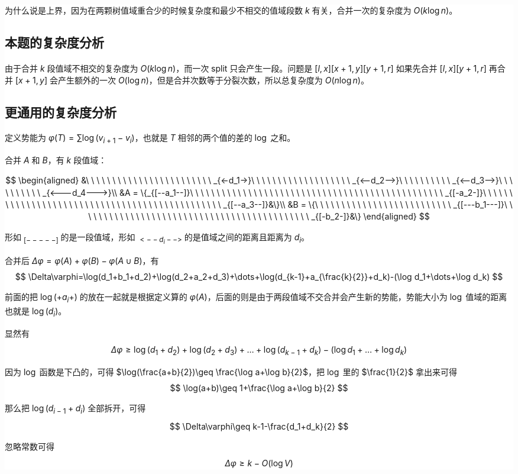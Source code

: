 为什么说是上界，因为在两颗树值域重合少的时候复杂度和最少不相交的值域段数 $k$ 有关，合并一次的复杂度为 $O(k \log n)$。

## 本题的复杂度分析

由于合并 $k$ 段值域不相交的复杂度为 $O(k \log n)$，而一次 split 只会产生一段。问题是 $[l,x][x+1,y][y+1,r]$ 如果先合并 $[l,x][y+1,r]$ 再合并 $[x+1,y]$ 会产生额外的一次 $O(\log n)$，但是合并次数等于分裂次数，所以总复杂度为 $O(n \log n)$。

## 更通用的复杂度分析

定义势能为 $\varphi(T)=\sum\log(v_{i+1}-v_i)$，也就是 $T$ 相邻的两个值的差的 $\log$ 之和。

合并 $A$ 和 $B$，有 $k$ 段值域：

$$
\begin{aligned}
&\ \ \ \ \ \ \ \ \ \ \ \ \ \ \ \ \ \ \ \ \ \ \ \ _{<-d_1->}\ \ \ \ \ \ \ \ \ \ \ \ \ \ \ \ \ \ \ _{<--d_2-->}\ \ \ \ \ \ \ \ \ \ _{<--d_3-->}\ \ \ \ \ \ \ \ \ \ _{<---d_4--->}\\
&A = \{_{[--a_1--]}\ \ \ \ \ \ \ \ \ \ \ \ \ \ \ \ \ \ \ \ \ \ \ \ \ \ \ \ \ \ \ \ \  \ \ \ \ \ \ \ \ \ \ \ \ \ \ \ _{[-a_2-]}\ \ \ \ \ \ \ \ \ \ \ \ \ \ \ \ \ \ \ \ \ \ \ \ \ \ \ \ \ \ \ \ \ \ \ \ \ \ \ \ \ \ \ \ \ \ \ _{[--a_3--]}&\}\\
&B = \{\ \ \ \ \ \ \ \ \ \ \ \ \ \ \ \ \ \ \ \ \ \ \ \ \ \ _{[---b_1---]}\ \ \ \ \ \ \ \ \ \ \ \ \ \ \ \ \ \ \ \ \ \ \ \ \ \ \ \ \ \ \ \ \ \ \ \ \ \ \ \ \ \ \ \ _{[-b_2-]}&\}
\end{aligned}
$$

形如 $_{[-----]}$ 的是一段值域，形如 $_{<--d_i-->}$ 的是值域之间的距离且距离为 $d_i$。

合并后 $\Delta\varphi=\varphi(A)+\varphi(B)-\varphi(A\cup B)$，有
$$
\Delta\varphi=\log(d_1+b_1+d_2)+\log(d_2+a_2+d_3)+\dots+\log(d_{k-1}+a_{\frac{k}{2}}+d_k)-(\log d_1+\dots+\log d_k)
$$

前面的把 $\log(+a_i+)$ 的放在一起就是根据定义算的 $\varphi(A)$，后面的则是由于两段值域不交合并会产生新的势能，势能大小为 $\log$ 值域的距离也就是 $\log(d_i)$。

显然有
$$
\Delta\varphi\geq\log(d_1+d_2)+\log(d_2+d_3)+\dots+\log(d_{k-1}+d_k)-(\log d_1+\dots+\log d_k)
$$

因为 $\log$ 函数是下凸的，可得 $\log(\frac{a+b}{2})\geq \frac{\log a+\log b}{2}$，把 $\log$ 里的 $\frac{1}{2}$ 拿出来可得
$$
\log(a+b)\geq 1+\frac{\log a+\log b}{2}
$$

那么把 $\log(d_{i-1}+d_i)$ 全部拆开，可得
$$
\Delta\varphi\geq k-1-\frac{d_1+d_k}{2}
$$

忽略常数可得
$$
\Delta\varphi\geq k-O(\log V)
$$
